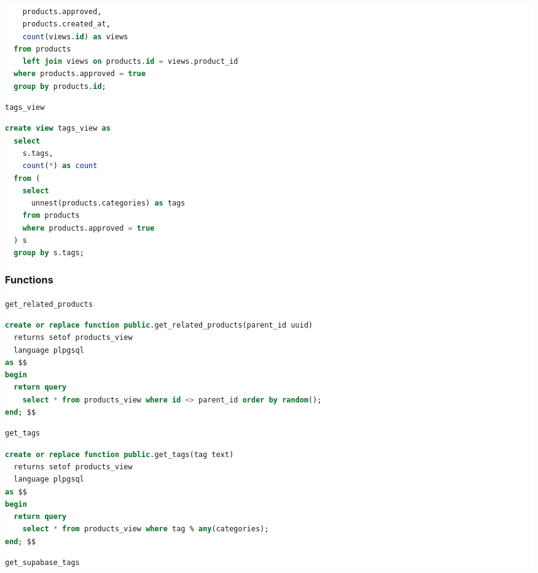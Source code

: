 ```sql
    products.approved,
    products.created_at,
    count(views.id) as views
  from products
    left join views on products.id = views.product_id
  where products.approved = true
  group by products.id;
```

`tags_view`

```sql
create view tags_view as
  select
    s.tags,
    count(*) as count
  from (
    select
      unnest(products.categories) as tags
    from products
    where products.approved = true
  ) s
  group by s.tags;
```

### Functions

`get_related_products`

```sql
create or replace function public.get_related_products(parent_id uuid)
  returns setof products_view
  language plpgsql
as $$
begin
  return query
    select * from products_view where id <> parent_id order by random();
end; $$
```

`get_tags`

```sql
create or replace function public.get_tags(tag text)
  returns setof products_view
  language plpgsql
as $$
begin
  return query
    select * from products_view where tag % any(categories);
end; $$
```

`get_supabase_tags`
